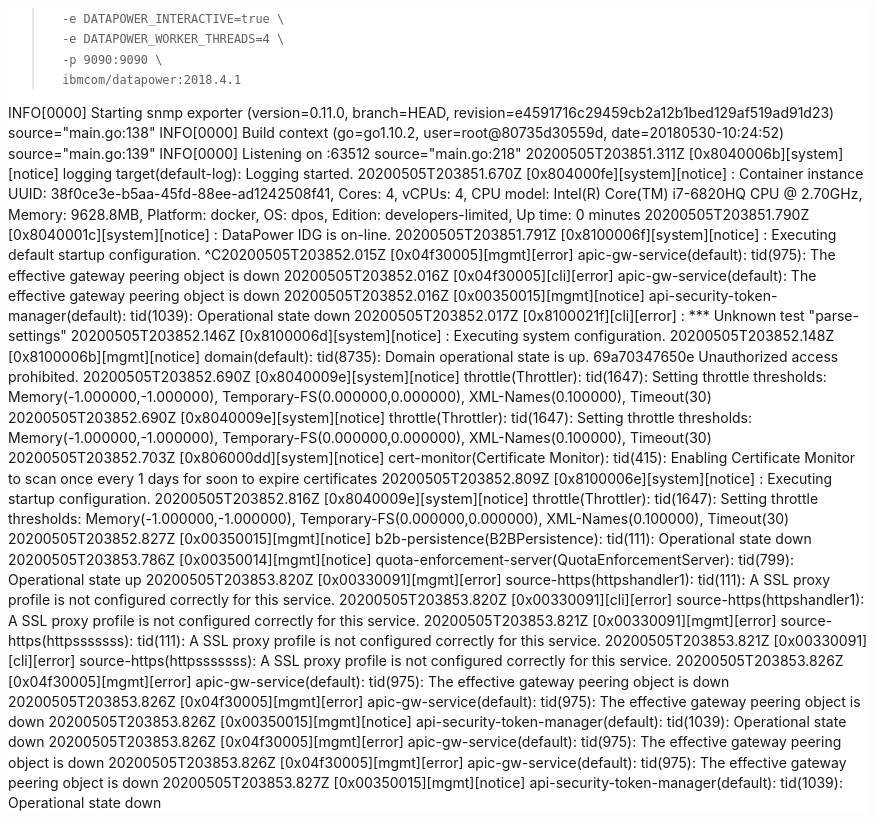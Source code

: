 >       -e DATAPOWER_INTERACTIVE=true \
>       -e DATAPOWER_WORKER_THREADS=4 \
>       -p 9090:9090 \
>       ibmcom/datapower:2018.4.1
INFO[0000] Starting snmp exporter (version=0.11.0, branch=HEAD, revision=e4591716c29459cb2a12b1bed129af519ad91d23)  source="main.go:138"
INFO[0000] Build context (go=go1.10.2, user=root@80735d30559d, date=20180530-10:24:52)  source="main.go:139"
INFO[0000] Listening on :63512                           source="main.go:218"
20200505T203851.311Z [0x8040006b][system][notice] logging target(default-log): Logging started.
20200505T203851.670Z [0x804000fe][system][notice] : Container instance UUID: 38f0ce3e-b5aa-45fd-88ee-ad1242508f41, Cores: 4, vCPUs: 4, CPU model: Intel(R) Core(TM) i7-6820HQ CPU @ 2.70GHz, Memory: 9628.8MB, Platform: docker, OS: dpos, Edition: developers-limited, Up time: 0 minutes
20200505T203851.790Z [0x8040001c][system][notice] : DataPower IDG is on-line.
20200505T203851.791Z [0x8100006f][system][notice] : Executing default startup configuration.
^C20200505T203852.015Z [0x04f30005][mgmt][error] apic-gw-service(default): tid(975): The effective gateway peering object is down
20200505T203852.016Z [0x04f30005][cli][error] apic-gw-service(default): The effective gateway peering object is down
20200505T203852.016Z [0x00350015][mgmt][notice] api-security-token-manager(default): tid(1039): Operational state down
20200505T203852.017Z [0x8100021f][cli][error] : *** Unknown test "parse-settings"
20200505T203852.146Z [0x8100006d][system][notice] : Executing system configuration.
20200505T203852.148Z [0x8100006b][mgmt][notice] domain(default): tid(8735): Domain operational state is up.
69a70347650e
Unauthorized access prohibited.
20200505T203852.690Z [0x8040009e][system][notice] throttle(Throttler): tid(1647): Setting throttle thresholds: Memory(-1.000000,-1.000000), Temporary-FS(0.000000,0.000000), XML-Names(0.100000), Timeout(30)
20200505T203852.690Z [0x8040009e][system][notice] throttle(Throttler): tid(1647): Setting throttle thresholds: Memory(-1.000000,-1.000000), Temporary-FS(0.000000,0.000000), XML-Names(0.100000), Timeout(30)
20200505T203852.703Z [0x806000dd][system][notice] cert-monitor(Certificate Monitor): tid(415): Enabling Certificate Monitor to scan once every 1 days for soon to expire certificates
20200505T203852.809Z [0x8100006e][system][notice] : Executing startup configuration.
20200505T203852.816Z [0x8040009e][system][notice] throttle(Throttler): tid(1647): Setting throttle thresholds: Memory(-1.000000,-1.000000), Temporary-FS(0.000000,0.000000), XML-Names(0.100000), Timeout(30)
20200505T203852.827Z [0x00350015][mgmt][notice] b2b-persistence(B2BPersistence): tid(111): Operational state down
20200505T203853.786Z [0x00350014][mgmt][notice] quota-enforcement-server(QuotaEnforcementServer): tid(799): Operational state up
20200505T203853.820Z [0x00330091][mgmt][error] source-https(httpshandler1): tid(111): A SSL proxy profile is not configured correctly for this service.
20200505T203853.820Z [0x00330091][cli][error] source-https(httpshandler1): A SSL proxy profile is not configured correctly for this service.
20200505T203853.821Z [0x00330091][mgmt][error] source-https(httpsssssss): tid(111): A SSL proxy profile is not configured correctly for this service.
20200505T203853.821Z [0x00330091][cli][error] source-https(httpsssssss): A SSL proxy profile is not configured correctly for this service.
20200505T203853.826Z [0x04f30005][mgmt][error] apic-gw-service(default): tid(975): The effective gateway peering object is down
20200505T203853.826Z [0x04f30005][mgmt][error] apic-gw-service(default): tid(975): The effective gateway peering object is down
20200505T203853.826Z [0x00350015][mgmt][notice] api-security-token-manager(default): tid(1039): Operational state down
20200505T203853.826Z [0x04f30005][mgmt][error] apic-gw-service(default): tid(975): The effective gateway peering object is down
20200505T203853.826Z [0x04f30005][mgmt][error] apic-gw-service(default): tid(975): The effective gateway peering object is down
20200505T203853.827Z [0x00350015][mgmt][notice] api-security-token-manager(default): tid(1039): Operational state down